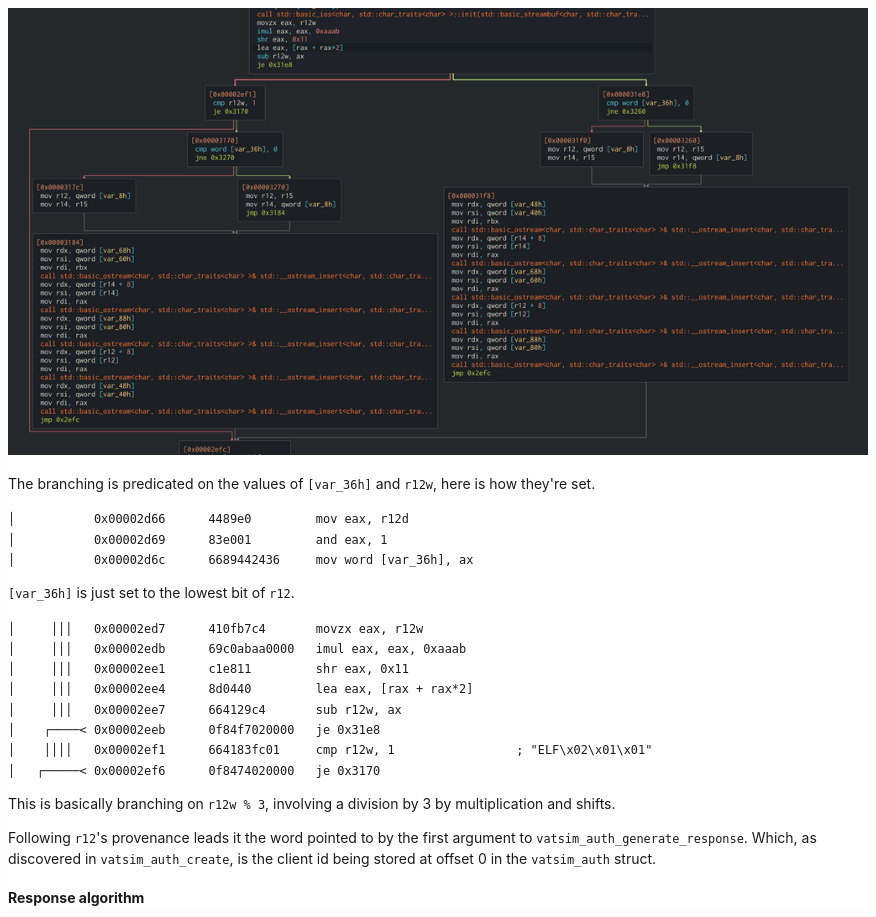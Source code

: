 ![different concatenation ordering](./branch.png)

The branching is predicated on the values of `[var_36h]` and `r12w`, here is how they're set.

```
│           0x00002d66      4489e0         mov eax, r12d
│           0x00002d69      83e001         and eax, 1
│           0x00002d6c      6689442436     mov word [var_36h], ax
```

`[var_36h]` is just set to the lowest bit of `r12`.


```
│     │││   0x00002ed7      410fb7c4       movzx eax, r12w
│     │││   0x00002edb      69c0abaa0000   imul eax, eax, 0xaaab
│     │││   0x00002ee1      c1e811         shr eax, 0x11
│     │││   0x00002ee4      8d0440         lea eax, [rax + rax*2]
│     │││   0x00002ee7      664129c4       sub r12w, ax
│    ┌────< 0x00002eeb      0f84f7020000   je 0x31e8
│    ││││   0x00002ef1      664183fc01     cmp r12w, 1                 ; "ELF\x02\x01\x01"
│   ┌─────< 0x00002ef6      0f8474020000   je 0x3170
```

This is basically branching on `r12w % 3`, involving a division by 3 by
multiplication and shifts.

Following `r12`'s provenance leads it the word pointed to by the first argument
to `vatsim_auth_generate_response`. Which, as discovered in `vatsim_auth_create`,
is the client id being stored at offset 0 in the `vatsim_auth` struct.

#### Response algorithm
